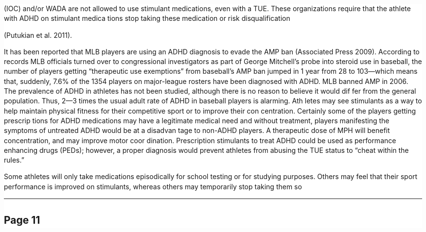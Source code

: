 (IOC) and/or WADA are not allowed to use stimulant medications, even with a  TUE. These organizations require that the athlete with ADHD on stimulant medica­ tions stop taking these medication or risk disqualification

(Putukian et al. 2011).

It has been reported that MLB players are using an ADHD diagnosis to evade the AMP ban (Associated Press 2009). According to records MLB officials turned over to congressional investigators as part of George Mitchell’s probe into steroid use in baseball, the number of players getting “therapeutic use exemptions” from baseball’s AMP ban jumped in 1  year from 28 to 103—which means that, suddenly, 7.6% of the 1354 players on major-league rosters have been diagnosed with ADHD. MLB banned AMP in 2006. The prevalence of ADHD in athletes has not been studied, although there is no reason to believe it would dif­ fer from the general population. Thus, 2—3 times the usual adult rate of ADHD in baseball players is alarming. Ath­ letes may see stimulants as a  way to help maintain physical fitness for their competitive sport or to improve their con­ centration. Certainly some of the players getting prescrip­ tions for ADHD medications may have a  legitimate medical need and without treatment, players manifesting the symptoms of untreated ADHD would be at a  disadvan­ tage to non-ADHD players. A  therapeutic dose of MPH will benefit concentration, and may improve motor coor­ dination. Prescription stimulants to treat ADHD could be used as performance enhancing drugs (PEDs); however, a proper diagnosis would prevent athletes from abusing the TUE status to “cheat within the rules.”

Some athletes will only take medications episodically for school testing or for studying purposes. Others may feel that their sport performance is improved on stimulants, whereas others may temporarily stop taking them so

---

## Page 11
